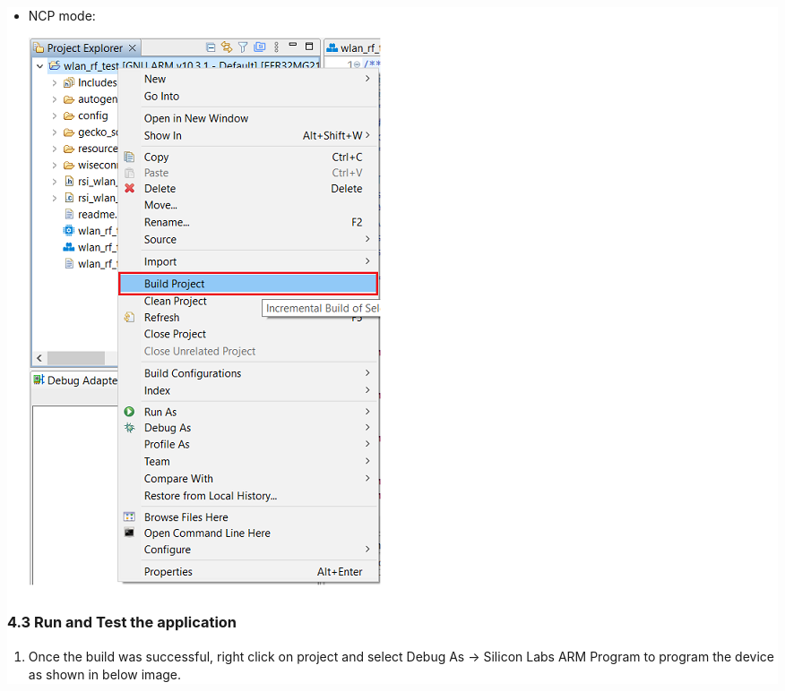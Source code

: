- NCP mode: 

    **![Build as](resources/readme/build_project_ncp.png)**

### 4.3 Run and Test the application

1. Once the build was successful, right click on project and select Debug As → Silicon Labs ARM Program to program the device as shown in below image.
